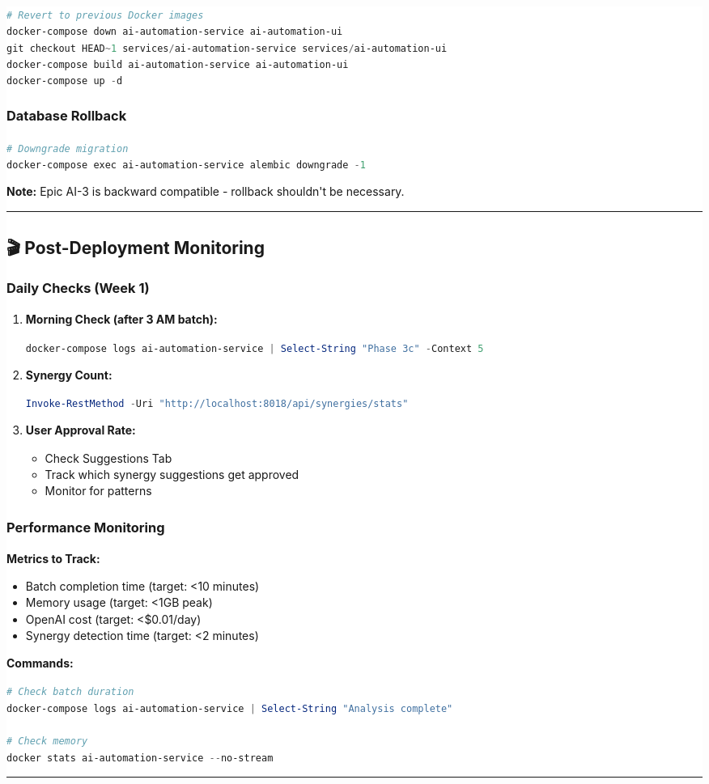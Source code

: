 ```powershell
# Revert to previous Docker images
docker-compose down ai-automation-service ai-automation-ui
git checkout HEAD~1 services/ai-automation-service services/ai-automation-ui
docker-compose build ai-automation-service ai-automation-ui
docker-compose up -d
```

### Database Rollback

```powershell
# Downgrade migration
docker-compose exec ai-automation-service alembic downgrade -1
```

**Note:** Epic AI-3 is backward compatible - rollback shouldn't be necessary.

---

## 🎬 Post-Deployment Monitoring

### Daily Checks (Week 1)

1. **Morning Check (after 3 AM batch):**
   ```powershell
   docker-compose logs ai-automation-service | Select-String "Phase 3c" -Context 5
   ```

2. **Synergy Count:**
   ```powershell
   Invoke-RestMethod -Uri "http://localhost:8018/api/synergies/stats"
   ```

3. **User Approval Rate:**
   - Check Suggestions Tab
   - Track which synergy suggestions get approved
   - Monitor for patterns

### Performance Monitoring

**Metrics to Track:**
- Batch completion time (target: <10 minutes)
- Memory usage (target: <1GB peak)
- OpenAI cost (target: <$0.01/day)
- Synergy detection time (target: <2 minutes)

**Commands:**
```powershell
# Check batch duration
docker-compose logs ai-automation-service | Select-String "Analysis complete"

# Check memory
docker stats ai-automation-service --no-stream
```

---